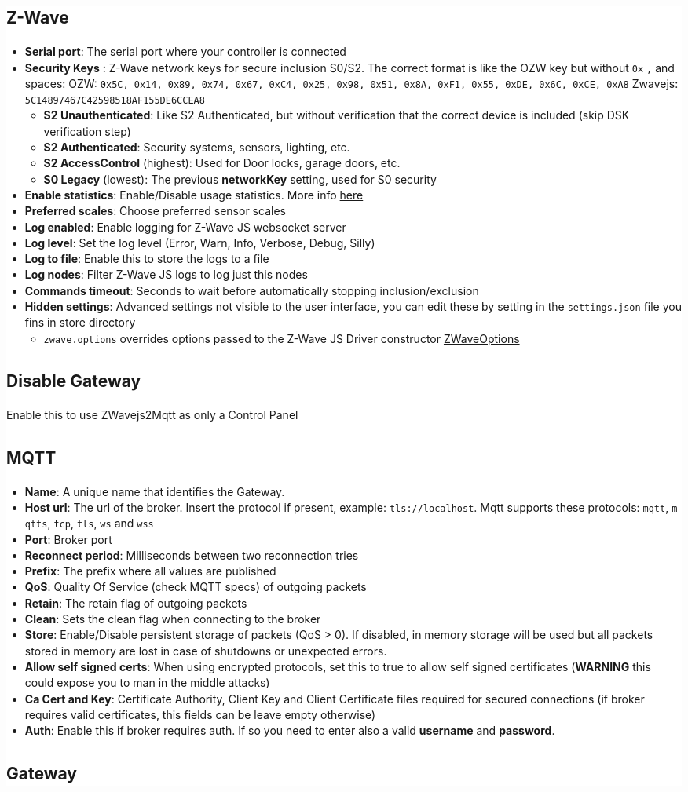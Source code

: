 ## Z-Wave

- **Serial port**: The serial port where your controller is connected
- **Security Keys** : Z-Wave network keys for secure inclusion S0/S2. The correct format is like the OZW key but without `0x` `,` and spaces: OZW: `0x5C, 0x14, 0x89, 0x74, 0x67, 0xC4, 0x25, 0x98, 0x51, 0x8A, 0xF1, 0x55, 0xDE, 0x6C, 0xCE, 0xA8` Zwavejs: `5C14897467C42598518AF155DE6CCEA8`
  - **S2 Unauthenticated**: Like S2 Authenticated, but without verification that the correct device is included (skip DSK verification step)
  - **S2 Authenticated**: Security systems, sensors, lighting, etc.
  - **S2 AccessControl** (highest): Used for Door locks, garage doors, etc.
  - **S0 Legacy** (lowest): The previous **networkKey** setting, used for S0 security
- **Enable statistics**: Enable/Disable usage statistics. More info [here](/usage_stats)
- **Preferred scales**: Choose preferred sensor scales
- **Log enabled**: Enable logging for Z-Wave JS websocket server
- **Log level**: Set the log level (Error, Warn, Info, Verbose, Debug, Silly)
- **Log to file**: Enable this to store the logs to a file
- **Log nodes**: Filter Z-Wave JS logs to log just this nodes
- **Commands timeout**: Seconds to wait before automatically stopping inclusion/exclusion
- **Hidden settings**: Advanced settings not visible to the user interface, you can edit these by setting in the `settings.json` file you fins in store directory
  - `zwave.options` overrides options passed to the Z-Wave JS Driver constructor [ZWaveOptions](https://zwave-js.github.io/node-zwave-js/#/api/driver?id=zwaveoptions)

## Disable Gateway

Enable this to use ZWavejs2Mqtt as only a Control Panel

## MQTT

- **Name**: A unique name that identifies the Gateway.
- **Host url**: The url of the broker. Insert the protocol if present, example: `tls://localhost`. Mqtt supports these protocols: `mqtt`, `mqtts`, `tcp`, `tls`, `ws` and `wss`
- **Port**: Broker port
- **Reconnect period**: Milliseconds between two reconnection tries
- **Prefix**: The prefix where all values are published
- **QoS**: Quality Of Service (check MQTT specs) of outgoing packets
- **Retain**: The retain flag of outgoing packets
- **Clean**: Sets the clean flag when connecting to the broker
- **Store**: Enable/Disable persistent storage of packets (QoS > 0). If disabled, in memory storage will be used but all packets stored in memory are lost in case of shutdowns or unexpected errors.
- **Allow self signed certs**: When using encrypted protocols, set this to true to allow self signed certificates (**WARNING** this could expose you to man in the middle attacks)
- **Ca Cert and Key**: Certificate Authority, Client Key and Client Certificate files required for secured connections (if broker requires valid certificates, this fields can be leave empty otherwise)
- **Auth**: Enable this if broker requires auth. If so you need to enter also a valid **username** and **password**.

## Gateway
